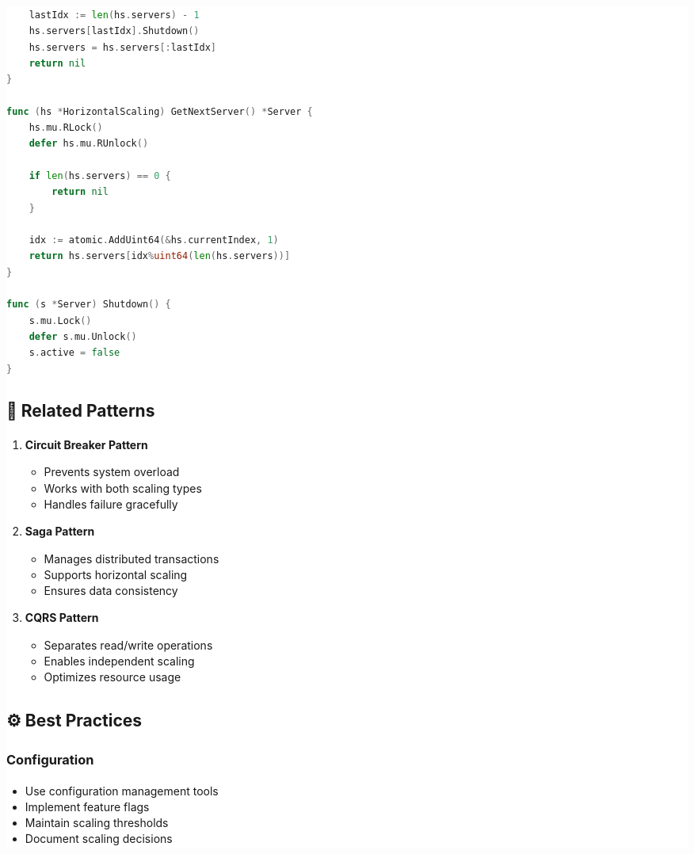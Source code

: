 ```go
    lastIdx := len(hs.servers) - 1
    hs.servers[lastIdx].Shutdown()
    hs.servers = hs.servers[:lastIdx]
    return nil
}

func (hs *HorizontalScaling) GetNextServer() *Server {
    hs.mu.RLock()
    defer hs.mu.RUnlock()

    if len(hs.servers) == 0 {
        return nil
    }

    idx := atomic.AddUint64(&hs.currentIndex, 1)
    return hs.servers[idx%uint64(len(hs.servers))]
}

func (s *Server) Shutdown() {
    s.mu.Lock()
    defer s.mu.Unlock()
    s.active = false
}
```
  </TabItem>
</Tabs>

## 🤝 Related Patterns

1. **Circuit Breaker Pattern**
   - Prevents system overload
   - Works with both scaling types
   - Handles failure gracefully

2. **Saga Pattern**
   - Manages distributed transactions
   - Supports horizontal scaling
   - Ensures data consistency

3. **CQRS Pattern**
   - Separates read/write operations
   - Enables independent scaling
   - Optimizes resource usage

## ⚙️ Best Practices

### Configuration
- Use configuration management tools
- Implement feature flags
- Maintain scaling thresholds
- Document scaling decisions
